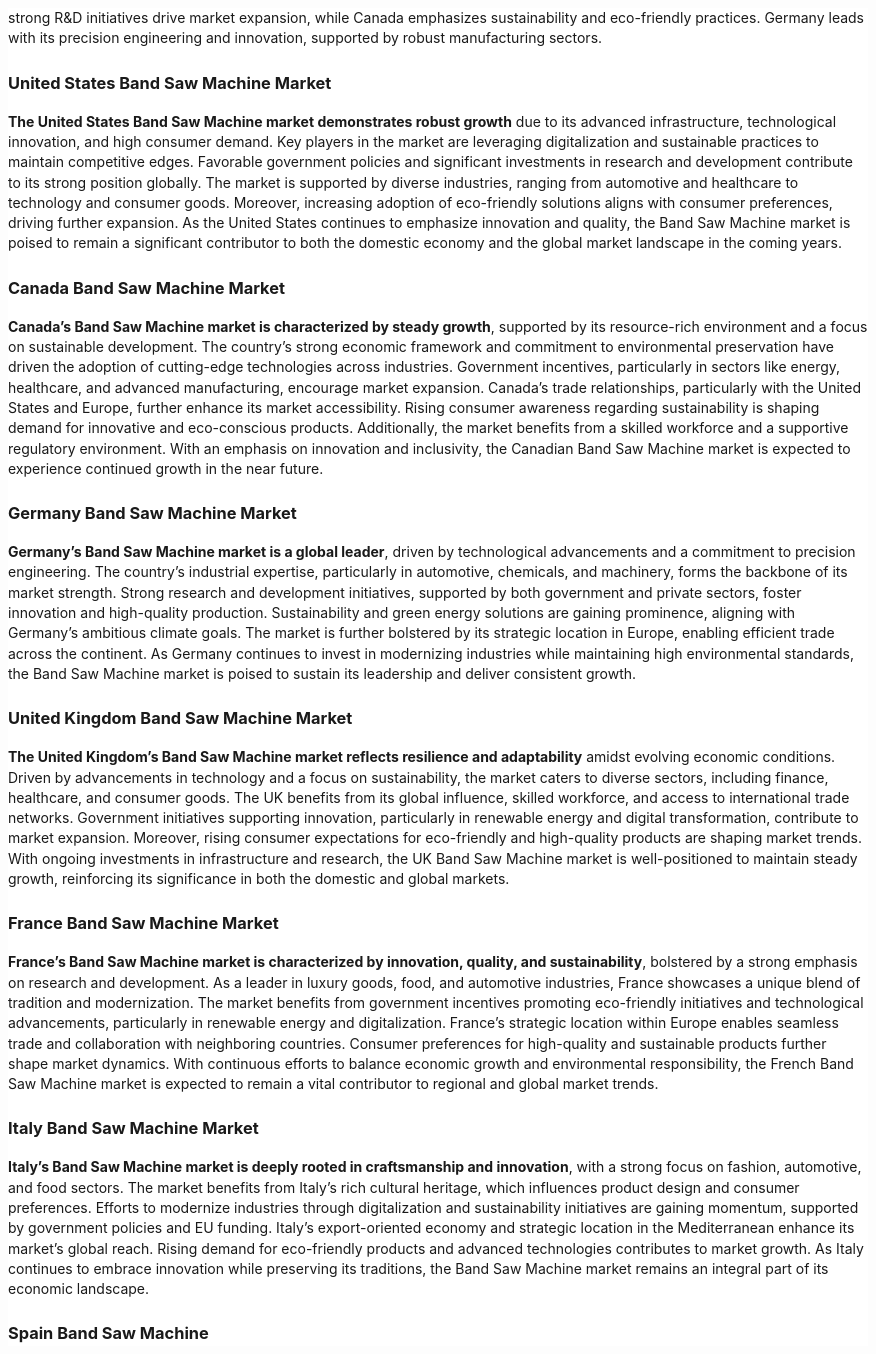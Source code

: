 strong R&amp;D initiatives drive market expansion, while Canada emphasizes sustainability and eco-friendly practices. Germany leads with its precision engineering and innovation, supported by robust manufacturing sectors.</span></em></p></blockquote><h3><strong>United States Band Saw Machine Market</strong></h3><p><strong>The United States Band Saw Machine market demonstrates robust growth</strong> due to its advanced infrastructure, technological innovation, and high consumer demand. Key players in the market are leveraging digitalization and sustainable practices to maintain competitive edges. Favorable government policies and significant investments in research and development contribute to its strong position globally. The market is supported by diverse industries, ranging from automotive and healthcare to technology and consumer goods. Moreover, increasing adoption of eco-friendly solutions aligns with consumer preferences, driving further expansion. As the United States continues to emphasize innovation and quality, the Band Saw Machine market is poised to remain a significant contributor to both the domestic economy and the global market landscape in the coming years.</p><h3><strong>Canada Band Saw Machine Market</strong></h3><p><strong>Canada&rsquo;s Band Saw Machine market is characterized by steady growth</strong>, supported by its resource-rich environment and a focus on sustainable development. The country&rsquo;s strong economic framework and commitment to environmental preservation have driven the adoption of cutting-edge technologies across industries. Government incentives, particularly in sectors like energy, healthcare, and advanced manufacturing, encourage market expansion. Canada&rsquo;s trade relationships, particularly with the United States and Europe, further enhance its market accessibility. Rising consumer awareness regarding sustainability is shaping demand for innovative and eco-conscious products. Additionally, the market benefits from a skilled workforce and a supportive regulatory environment. With an emphasis on innovation and inclusivity, the Canadian Band Saw Machine market is expected to experience continued growth in the near future.</p><h3><strong>Germany Band Saw Machine Market</strong></h3><p><strong>Germany&rsquo;s Band Saw Machine market is a global leader</strong>, driven by technological advancements and a commitment to precision engineering. The country&rsquo;s industrial expertise, particularly in automotive, chemicals, and machinery, forms the backbone of its market strength. Strong research and development initiatives, supported by both government and private sectors, foster innovation and high-quality production. Sustainability and green energy solutions are gaining prominence, aligning with Germany&rsquo;s ambitious climate goals. The market is further bolstered by its strategic location in Europe, enabling efficient trade across the continent. As Germany continues to invest in modernizing industries while maintaining high environmental standards, the Band Saw Machine market is poised to sustain its leadership and deliver consistent growth.</p><h3><strong>United Kingdom Band Saw Machine Market</strong></h3><p><strong>The United Kingdom&rsquo;s Band Saw Machine market reflects resilience and adaptability</strong> amidst evolving economic conditions. Driven by advancements in technology and a focus on sustainability, the market caters to diverse sectors, including finance, healthcare, and consumer goods. The UK benefits from its global influence, skilled workforce, and access to international trade networks. Government initiatives supporting innovation, particularly in renewable energy and digital transformation, contribute to market expansion. Moreover, rising consumer expectations for eco-friendly and high-quality products are shaping market trends. With ongoing investments in infrastructure and research, the UK Band Saw Machine market is well-positioned to maintain steady growth, reinforcing its significance in both the domestic and global markets.</p><h3><strong>France Band Saw Machine Market</strong></h3><p><strong>France&rsquo;s Band Saw Machine market is characterized by innovation, quality, and sustainability</strong>, bolstered by a strong emphasis on research and development. As a leader in luxury goods, food, and automotive industries, France showcases a unique blend of tradition and modernization. The market benefits from government incentives promoting eco-friendly initiatives and technological advancements, particularly in renewable energy and digitalization. France&rsquo;s strategic location within Europe enables seamless trade and collaboration with neighboring countries. Consumer preferences for high-quality and sustainable products further shape market dynamics. With continuous efforts to balance economic growth and environmental responsibility, the French Band Saw Machine market is expected to remain a vital contributor to regional and global market trends.</p><h3><strong>Italy Band Saw Machine Market</strong></h3><p><strong>Italy&rsquo;s Band Saw Machine market is deeply rooted in craftsmanship and innovation</strong>, with a strong focus on fashion, automotive, and food sectors. The market benefits from Italy&rsquo;s rich cultural heritage, which influences product design and consumer preferences. Efforts to modernize industries through digitalization and sustainability initiatives are gaining momentum, supported by government policies and EU funding. Italy&rsquo;s export-oriented economy and strategic location in the Mediterranean enhance its market&rsquo;s global reach. Rising demand for eco-friendly products and advanced technologies contributes to market growth. As Italy continues to embrace innovation while preserving its traditions, the Band Saw Machine market remains an integral part of its economic landscape.</p><h3><strong>Spain Band Saw Machine
